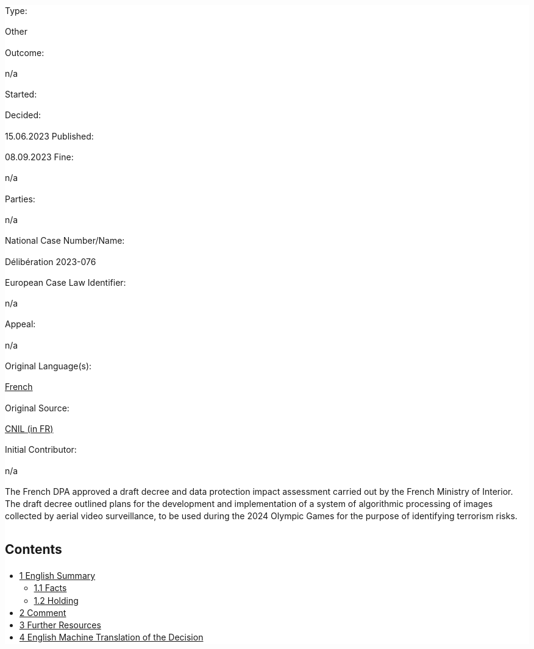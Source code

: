 Type:

Other

Outcome:

n/a

Started:

Decided:

15.06.2023 Published:

08.09.2023 Fine:

n/a

Parties:

n/a

National Case Number/Name:

Délibération 2023-076

European Case Law Identifier:

n/a

Appeal:

n/a

Original Language(s):

[French](/index.php?title=Category:French "Category:French")

Original Source:

[CNIL (in FR)](https://www.legifrance.gouv.fr/cnil/id/CNILTEXT000048010337?page=1&pageSize=10&query=2016%252F679&searchField=ALL&searchType=ALL&sortValue=DATE_DECISION_DESC&tab_selection=cnil&typePagination=DEFAULT)

Initial Contributor:

n/a

The French DPA approved a draft decree and data protection impact assessment carried out by the French Ministry of Interior. The draft decree outlined plans for the development and implementation of a system of algorithmic processing of images collected by aerial video surveillance, to be used during the 2024 Olympic Games for the purpose of identifying terrorism risks.

## Contents

*   [1 English Summary](#English_Summary)
    *   [1.1 Facts](#Facts)
    *   [1.2 Holding](#Holding)
*   [2 Comment](#Comment)
*   [3 Further Resources](#Further_Resources)
*   [4 English Machine Translation of the Decision](#English_Machine_Translation_of_the_Decision)
